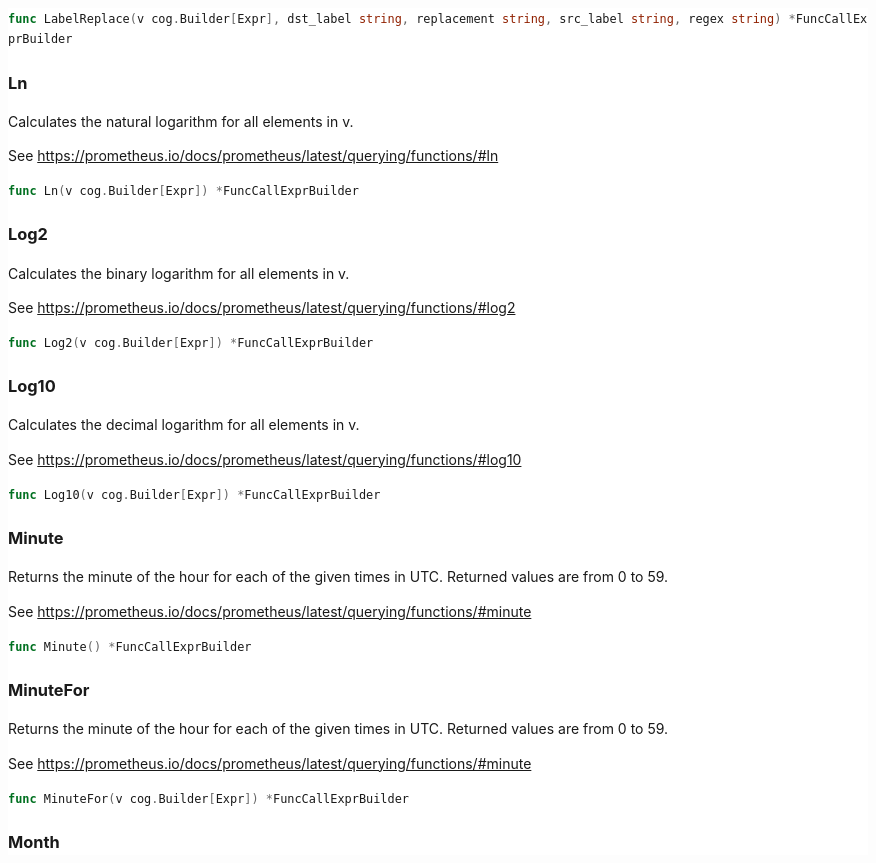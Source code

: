 ```go
func LabelReplace(v cog.Builder[Expr], dst_label string, replacement string, src_label string, regex string) *FuncCallExprBuilder
```

### <span class="badge function"></span> Ln

Calculates the natural logarithm for all elements in v.

See https://prometheus.io/docs/prometheus/latest/querying/functions/#ln

```go
func Ln(v cog.Builder[Expr]) *FuncCallExprBuilder
```

### <span class="badge function"></span> Log2

Calculates the binary logarithm for all elements in v.

See https://prometheus.io/docs/prometheus/latest/querying/functions/#log2

```go
func Log2(v cog.Builder[Expr]) *FuncCallExprBuilder
```

### <span class="badge function"></span> Log10

Calculates the decimal logarithm for all elements in v.

See https://prometheus.io/docs/prometheus/latest/querying/functions/#log10

```go
func Log10(v cog.Builder[Expr]) *FuncCallExprBuilder
```

### <span class="badge function"></span> Minute

Returns the minute of the hour for each of the given times in UTC. Returned values are from 0 to 59.

See https://prometheus.io/docs/prometheus/latest/querying/functions/#minute

```go
func Minute() *FuncCallExprBuilder
```

### <span class="badge function"></span> MinuteFor

Returns the minute of the hour for each of the given times in UTC. Returned values are from 0 to 59.

See https://prometheus.io/docs/prometheus/latest/querying/functions/#minute

```go
func MinuteFor(v cog.Builder[Expr]) *FuncCallExprBuilder
```

### <span class="badge function"></span> Month
